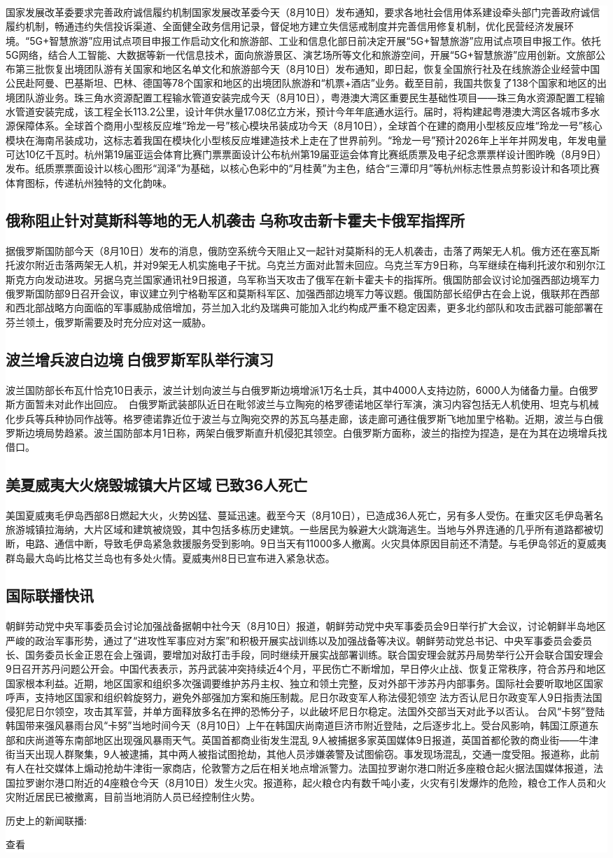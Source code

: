 
国家发展改革委要求完善政府诚信履约机制国家发展改革委今天（8月10日）发布通知，要求各地社会信用体系建设牵头部门完善政府诚信履约机制，畅通违约失信投诉渠道、全面健全政务信用记录，督促地方建立失信惩戒制度并完善信用修复机制，优化民营经济发展环境。“5G+智慧旅游”应用试点项目申报工作启动文化和旅游部、工业和信息化部日前决定开展“5G+智慧旅游”应用试点项目申报工作。依托5G网络，结合人工智能、大数据等新一代信息技术，面向旅游景区、演艺场所等文化和旅游空间，开展“5G+智慧旅游”应用创新。文旅部公布第三批恢复出境团队游有关国家和地区名单文化和旅游部今天（8月10日）发布通知，即日起，恢复全国旅行社及在线旅游企业经营中国公民赴阿曼、巴基斯坦、巴林、德国等78个国家和地区的出境团队旅游和“机票+酒店”业务。截至目前，我国共恢复了138个国家和地区的出境团队游业务。珠三角水资源配置工程输水管道安装完成今天（8月10日），粤港澳大湾区重要民生基础性项目——珠三角水资源配置工程输水管道安装完成，该工程全长113.2公里，设计年供水量17.08亿立方米，预计今年年底通水运行。届时，将构建起粤港澳大湾区各城市多水源保障体系。全球首个商用小型核反应堆“玲龙一号”核心模块吊装成功今天（8月10日），全球首个在建的商用小型核反应堆“玲龙一号”核心模块在海南吊装成功，这标志着我国在模块化小型核反应堆建造技术上走在了世界前列。“玲龙一号”预计2026年上半年并网发电，年发电量可达10亿千瓦时。杭州第19届亚运会体育比赛门票票面设计公布杭州第19届亚运会体育比赛纸质票及电子纪念票票样设计图昨晚（8月9日）发布。纸质票票面设计以核心图形“润泽”为基础，以核心色彩中的“月桂黄”为主色，结合“三潭印月”等杭州标志性景点剪影设计和各项比赛体育图标，传递杭州独特的文化韵味。


## 俄称阻止针对莫斯科等地的无人机袭击 乌称攻击新卡霍夫卡俄军指挥所


据俄罗斯国防部今天（8月10日）发布的消息，俄防空系统今天阻止又一起针对莫斯科的无人机袭击，击落了两架无人机。俄方还在塞瓦斯托波尔附近击落两架无人机，并对9架无人机实施电子干扰。乌克兰方面对此暂未回应。乌克兰军方9日称，乌军继续在梅利托波尔和别尔江斯克方向发动进攻。另据乌克兰国家通讯社9日报道，乌军称当天攻击了俄军在新卡霍夫卡的指挥所。俄国防部会议讨论加强西部边境军力俄罗斯国防部9日召开会议，审议建立列宁格勒军区和莫斯科军区、加强西部边境军力等议题。俄国防部长绍伊古在会上说，俄联邦在西部和西北部战略方向面临的军事威胁成倍增加，芬兰加入北约及瑞典可能加入北约构成严重不稳定因素，更多北约部队和攻击武器可能部署在芬兰领土，俄罗斯需要及时充分应对这一威胁。


## 波兰增兵波白边境 白俄罗斯军队举行演习


波兰国防部长布瓦什恰克10日表示，波兰计划向波兰与白俄罗斯边境增派1万名士兵，其中4000人支持边防，6000人为储备力量。白俄罗斯方面暂未对此作出回应。  白俄罗斯武装部队近日在毗邻波兰与立陶宛的格罗德诺地区举行军演，演习内容包括无人机使用、坦克与机械化步兵等兵种协同作战等。格罗德诺靠近位于波兰与立陶宛交界的苏瓦乌基走廊，该走廊可通往俄罗斯飞地加里宁格勒。近期，波兰与白俄罗斯边境局势趋紧。波兰国防部本月1日称，两架白俄罗斯直升机侵犯其领空。白俄罗斯方面称，波兰的指控为捏造，是在为其在边境增兵找借口。


## 美夏威夷大火烧毁城镇大片区域 已致36人死亡


美国夏威夷毛伊岛西部8日燃起大火，火势凶猛、蔓延迅速。截至今天（8月10日），已造成36人死亡，另有多人受伤。在重灾区毛伊岛著名旅游城镇拉海纳，大片区域和建筑被烧毁，其中包括多栋历史建筑。一些居民为躲避大火跳海逃生。当地与外界连通的几乎所有道路都被切断，电路、通信中断，导致毛伊岛紧急救援服务受到影响。9日当天有11000多人撤离。火灾具体原因目前还不清楚。与毛伊岛邻近的夏威夷群岛最大岛屿比格艾兰岛也有多处火情。夏威夷州8日已宣布进入紧急状态。


## 国际联播快讯


朝鲜劳动党中央军事委员会讨论加强战备据朝中社今天（8月10日）报道，朝鲜劳动党中央军事委员会9日举行扩大会议，讨论朝鲜半岛地区严峻的政治军事形势，通过了“进攻性军事应对方案”和积极开展实战训练以及加强战备等决议。朝鲜劳动党总书记、中央军事委员会委员长、国务委员长金正恩在会上强调，要增加对敌打击手段，同时继续开展实战部署训练。联合国安理会就苏丹局势举行公开会联合国安理会9日召开苏丹问题公开会。中国代表表示，苏丹武装冲突持续近4个月，平民伤亡不断增加，早日停火止战、恢复正常秩序，符合苏丹和地区国家根本利益。近期，地区国家和组织多次强调要维护苏丹主权、独立和领土完整，反对外部干涉苏丹内部事务。国际社会要听取地区国家呼声，支持地区国家和组织斡旋努力，避免外部强加方案和施压制裁。尼日尔政变军人称法侵犯领空 法方否认尼日尔政变军人9日指责法国侵犯尼日尔领空，攻击其军营，并单方面释放多名在押的恐怖分子，以此破坏尼日尔稳定。法国外交部当天对此予以否认。 台风“卡努”登陆韩国带来强风暴雨台风“卡努”当地时间今天（8月10日）上午在韩国庆尚南道巨济市附近登陆，之后逐步北上。受台风影响，韩国江原道东部和庆尚道等东南部地区出现强风暴雨天气。英国首都商业街发生混乱 9人被捕据多家英国媒体9日报道，英国首都伦敦的商业街——牛津街当天出现人群聚集，9人被逮捕，其中两人被指试图抢劫，其他人员涉嫌袭警及试图偷窃。事发现场混乱，交通一度受阻。报道称，此前有人在社交媒体上煽动抢劫牛津街一家商店，伦敦警方之后在相关地点增派警力。法国拉罗谢尔港口附近多座粮仓起火据法国媒体报道，法国拉罗谢尔港口附近的4座粮仓今天（8月10日）发生火灾。报道称，起火粮仓内有数千吨小麦，火灾有引发爆炸的危险，粮仓工作人员和火灾附近居民已被撤离，目前当地消防人员已经控制住火势。






历史上的新闻联播:

 查看
 
